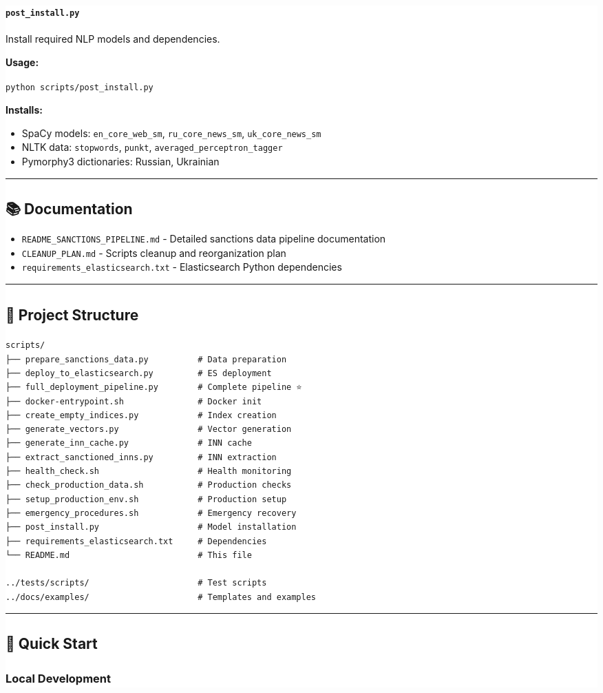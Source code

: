 #### `post_install.py`
Install required NLP models and dependencies.

**Usage:**
```bash
python scripts/post_install.py
```

**Installs:**
- SpaCy models: `en_core_web_sm`, `ru_core_news_sm`, `uk_core_news_sm`
- NLTK data: `stopwords`, `punkt`, `averaged_perceptron_tagger`
- Pymorphy3 dictionaries: Russian, Ukrainian

---

## 📚 Documentation

- `README_SANCTIONS_PIPELINE.md` - Detailed sanctions data pipeline documentation
- `CLEANUP_PLAN.md` - Scripts cleanup and reorganization plan
- `requirements_elasticsearch.txt` - Elasticsearch Python dependencies

---

## 📂 Project Structure

```
scripts/
├── prepare_sanctions_data.py          # Data preparation
├── deploy_to_elasticsearch.py         # ES deployment
├── full_deployment_pipeline.py        # Complete pipeline ⭐
├── docker-entrypoint.sh               # Docker init
├── create_empty_indices.py            # Index creation
├── generate_vectors.py                # Vector generation
├── generate_inn_cache.py              # INN cache
├── extract_sanctioned_inns.py         # INN extraction
├── health_check.sh                    # Health monitoring
├── check_production_data.sh           # Production checks
├── setup_production_env.sh            # Production setup
├── emergency_procedures.sh            # Emergency recovery
├── post_install.py                    # Model installation
├── requirements_elasticsearch.txt     # Dependencies
└── README.md                          # This file

../tests/scripts/                      # Test scripts
../docs/examples/                      # Templates and examples
```

---

## 🚀 Quick Start

### Local Development
